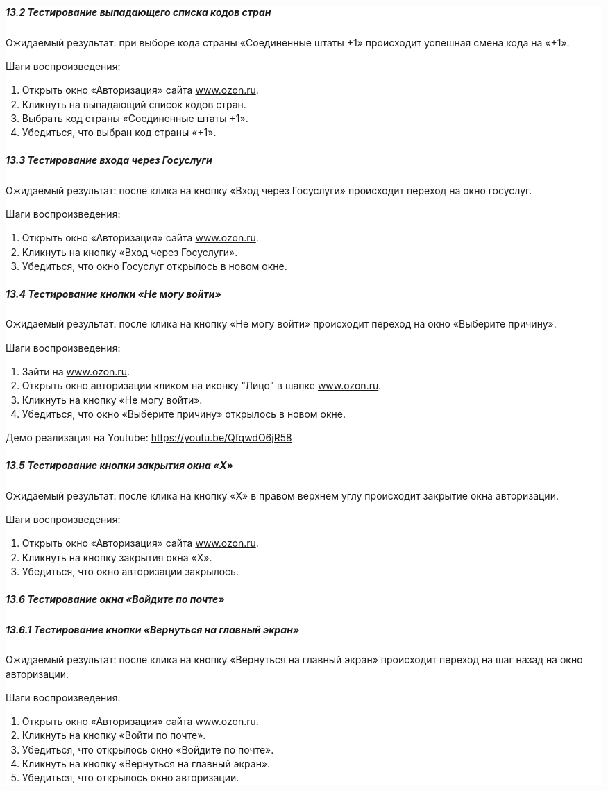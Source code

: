##### 13.2 Тестирование выпадающего списка кодов стран 

Ожидаемый результат: при выборе кода страны «Соединенные штаты +1» происходит успешная смена кода на «+1».

Шаги воспроизведения:
1. Открыть окно «Авторизация» сайта www.ozon.ru.
2. Кликнуть на выпадающий список кодов стран.
3. Выбрать код страны «Соединенные штаты +1».
4. Убедиться, что выбран код страны «+1».

##### 13.3 Тестирование входа через Госуслуги 

Ожидаемый результат: после клика на кнопку «Вход через Госуслуги» происходит переход на окно госуслуг.

Шаги воспроизведения:
1. Открыть окно «Авторизация» сайта www.ozon.ru.
2. Кликнуть на кнопку «Вход через Госуслуги».
3. Убедиться, что окно Госуслуг открылось в новом окне.

##### 13.4 Тестирование кнопки «Не могу войти» 

Ожидаемый результат: после клика на кнопку «Не могу войти» происходит переход на окно «Выберите причину».

Шаги воспроизведения:
1. Зайти на www.ozon.ru.
2. Открыть окно авторизации кликом на иконку "Лицо" в шапке www.ozon.ru.
3. Кликнуть на кнопку «Не могу войти».
4. Убедиться, что окно «Выберите причину» открылось в новом окне.

Демо реализация на Youtube: https://youtu.be/QfqwdO6jR58

##### 13.5 Тестирование кнопки закрытия окна «X» 

Ожидаемый результат: после клика на кнопку «Х» в правом верхнем углу происходит закрытие окна авторизации.

Шаги воспроизведения:
1. Открыть окно «Авторизация» сайта www.ozon.ru.
2. Кликнуть на кнопку закрытия окна «Х».
3. Убедиться, что окно авторизации закрылось.

##### 13.6 Тестирование окна «Войдите по почте»

##### 13.6.1 Тестирование кнопки «Вернуться на главный экран» 

Ожидаемый результат: после клика на кнопку «Вернуться на главный экран» происходит переход на шаг назад на окно авторизации.

Шаги воспроизведения:
1. Открыть окно «Авторизация» сайта www.ozon.ru.
2. Кликнуть на кнопку «Войти по почте».
3. Убедиться, что открылось окно «Войдите по почте».
4. Кликнуть на кнопку «Вернуться на главный экран».
5. Убедиться, что открылось окно авторизации.
